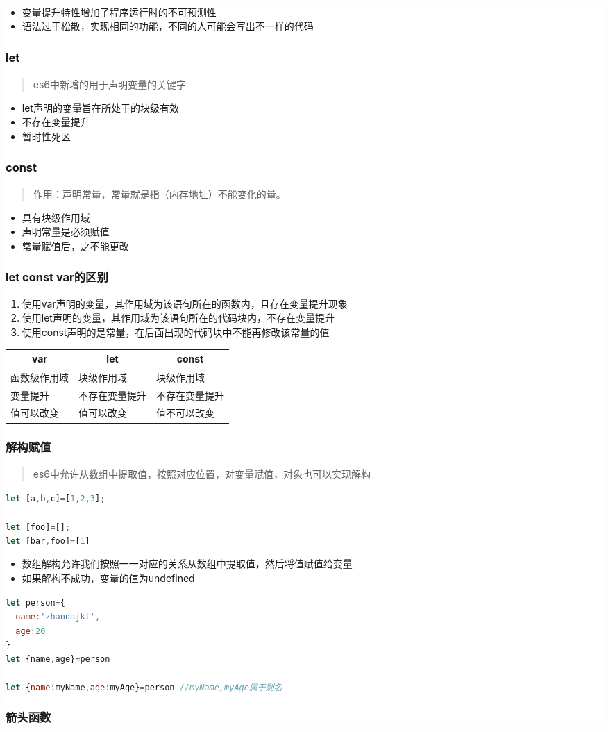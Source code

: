 + 变量提升特性增加了程序运行时的不可预测性
+ 语法过于松散，实现相同的功能，不同的人可能会写出不一样的代码  

### let  

> es6中新增的用于声明变量的关键字

+ let声明的变量旨在所处于的块级有效  
+ 不存在变量提升
+ 暂时性死区  

### const  

> 作用：声明常量，常量就是指（内存地址）不能变化的量。

+ 具有块级作用域
+ 声明常量是必须赋值
+ 常量赋值后，之不能更改  

### let const var的区别

1. 使用var声明的变量，其作用域为该语句所在的函数内，且存在变量提升现象
2. 使用let声明的变量，其作用域为该语句所在的代码块内，不存在变量提升
3. 使用const声明的是常量，在后面出现的代码块中不能再修改该常量的值  

var |let| const
-|-|-
函数级作用域| 块级作用域 |块级作用域|
变量提升| 不存在变量提升 |不存在变量提升 |
值可以改变|值可以改变|值不可以改变|  

### 解构赋值

> es6中允许从数组中提取值，按照对应位置，对变量赋值，对象也可以实现解构  

```javascript
let [a,b,c]=[1,2,3];

let [foo]=[];
let [bar,foo]=[1]
```  

+ 数组解构允许我们按照一一对应的关系从数组中提取值，然后将值赋值给变量  
+ 如果解构不成功，变量的值为undefined  

```javascript
let person={
  name:'zhandajkl',
  age:20
}
let {name,age}=person

let {name:myName,age:myAge}=person //myName,myAge属于别名
```  

### 箭头函数  
